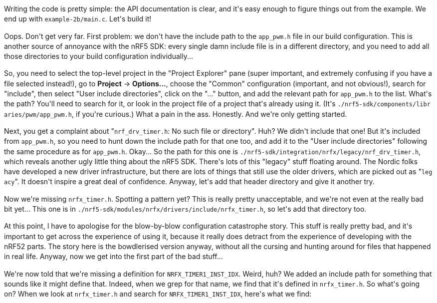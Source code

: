 Writing the code is pretty simple: the API documentation is clear, and
it's easy enough to figure things out from the example. We end up with
`example-2b/main.c`. Let's build it!

Oops. Don't get very far. First problem: we don't have the include
path to the `app_pwm.h` file in our build configuration. This is
another source of annoyance with the nRF5 SDK: every single damn
include file is in a different directory, and you need to add all
those directories to your build configuration individually...

So, you need to select the top-level project in the "Project Explorer"
pane (super important, and extremely confusing if you have a file
selected instead!), go to **Project** -> **Options...**, choose the
"Common" configuration (important, and not obvious!), search for
"include", then select "User include directories", click on the "..."
button, and add the relevant path for `app_pwm.h` to the list. What's
the path? You'll need to search for it, or look in the project file of
a project that's already using it. (It's
`./nrf5-sdk/components/libraries/pwm/app_pwm.h`, if you're curious.)
What a pain in the ass. Honestly. And we're only getting started.

Next, you get a complaint about "`nrf_drv_timer.h`: No such file or
directory". Huh? We didn't include that one! But it's included from
`app_pwm.h`, so you need to hunt down the include path for that one
too, and add it to the "User include directories" following the same
procedure as for `app_pwm.h`. Okay... So the path for this one is
`./nrf5-sdk/integration/nrfx/legacy/nrf_drv_timer.h`, which reveals
another ugly little thing about the nRF5 SDK. There's lots of this
"legacy" stuff floating around. The Nordic folks have developed a new
driver infrastructure, but there are lots of things that still use the
older drivers, which are picked out as "`legacy`". It doesn't inspire
a great deal of confidence. Anyway, let's add that header directory
and give it another try.

Now we're missing `nrfx_timer.h`. Spotting a pattern yet? This is
really pretty unacceptable, and we're not even at the really bad bit
yet... This one is in
`./nrf5-sdk/modules/nrfx/drivers/include/nrfx_timer.h`, so let's add
that directory too.

At this point, I have to apologise for the blow-by-blow configuration
catastrophe story. This stuff is really pretty bad, and it's important
to get across the experience of using it, because it really does
detract from the experience of developing with the nRF52 parts. The
story here is the bowdlerised version anyway, without all the cursing
and hunting around for files that happened in real life. Anyway, now
we get into the first part of the bad stuff...

We're now told that we're missing a definition for
`NRFX_TIMER1_INST_IDX`. Weird, huh? We added an include path for
something that sounds like it might define that. Indeed, when we grep
for that name, we find that it's defined in `nrfx_timer.h`. So what's
going on? When we look at `nrfx_timer.h` and search for
`NRFX_TIMER1_INST_IDX`, here's what we find:
